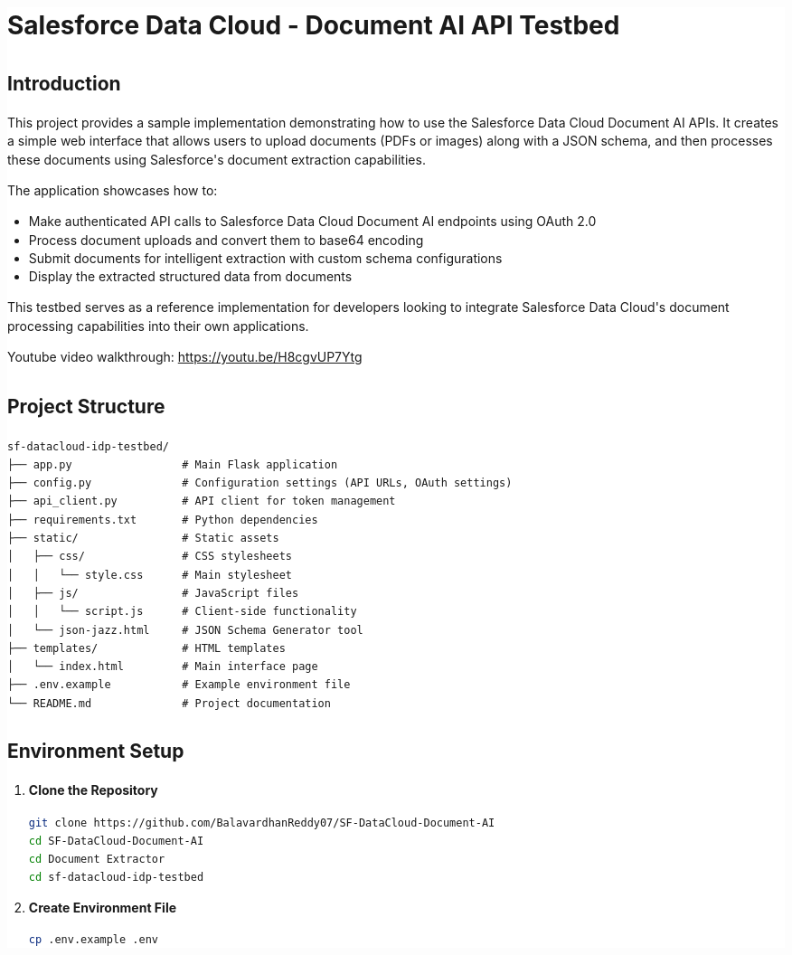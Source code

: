 # Salesforce Data Cloud - Document AI API Testbed

## Introduction

This project provides a sample implementation demonstrating how to use the Salesforce Data Cloud Document AI APIs. It creates a simple web interface that allows users to upload documents (PDFs or images) along with a JSON schema, and then processes these documents using Salesforce's document extraction capabilities.

The application showcases how to:
- Make authenticated API calls to Salesforce Data Cloud Document AI endpoints using OAuth 2.0
- Process document uploads and convert them to base64 encoding
- Submit documents for intelligent extraction with custom schema configurations
- Display the extracted structured data from documents

This testbed serves as a reference implementation for developers looking to integrate Salesforce Data Cloud's document processing capabilities into their own applications.

Youtube video walkthrough: https://youtu.be/H8cgvUP7Ytg

## Project Structure

```
sf-datacloud-idp-testbed/
├── app.py                 # Main Flask application
├── config.py              # Configuration settings (API URLs, OAuth settings)
├── api_client.py          # API client for token management
├── requirements.txt       # Python dependencies
├── static/                # Static assets
│   ├── css/               # CSS stylesheets
│   │   └── style.css      # Main stylesheet
│   ├── js/                # JavaScript files
│   │   └── script.js      # Client-side functionality
│   └── json-jazz.html     # JSON Schema Generator tool
├── templates/             # HTML templates
│   └── index.html         # Main interface page
├── .env.example           # Example environment file
└── README.md              # Project documentation
```

## Environment Setup

1. **Clone the Repository**
    ```bash
    git clone https://github.com/BalavardhanReddy07/SF-DataCloud-Document-AI
    cd SF-DataCloud-Document-AI
    cd Document Extractor
    cd sf-datacloud-idp-testbed
    ```

2. **Create Environment File**
    ```bash
    cp .env.example .env
    ```
